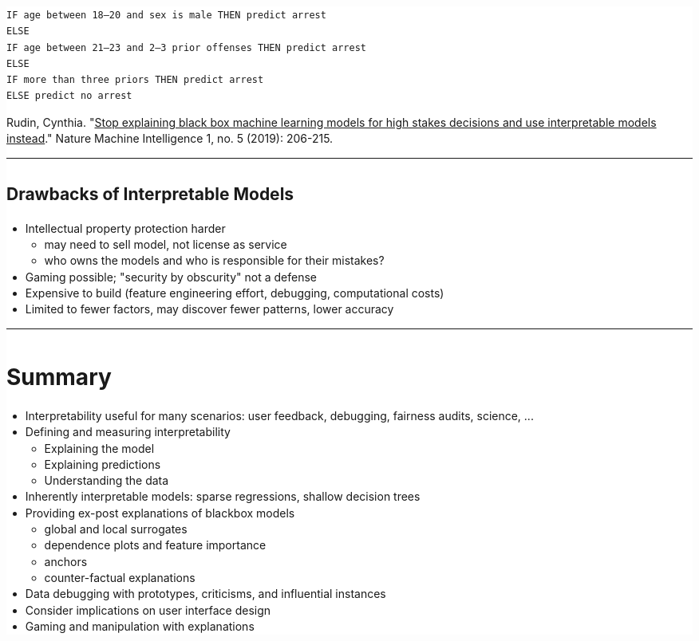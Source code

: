 
```
IF age between 18–20 and sex is male THEN predict arrest
ELSE 
IF age between 21–23 and 2–3 prior offenses THEN predict arrest
ELSE 
IF more than three priors THEN predict arrest
ELSE predict no arrest
```



Rudin, Cynthia. "[Stop explaining black box machine learning models for high stakes decisions and use interpretable models instead](https://arxiv.org/abs/1811.10154)." Nature Machine Intelligence 1, no. 5 (2019): 206-215.  


----
## Drawbacks of Interpretable Models

* Intellectual property protection harder
  - may need to sell model, not license as service
  - who owns the models and who is responsible for their mistakes?
* Gaming possible; "security by obscurity" not a defense
* Expensive to build (feature engineering effort, debugging, computational costs)
* Limited to fewer factors, may discover fewer patterns, lower accuracy




---
# Summary

* Interpretability useful for many scenarios: user feedback, debugging, fairness audits, science, ...
* Defining and measuring interpretability
  * Explaining the model
  * Explaining predictions
  * Understanding the data
* Inherently interpretable models: sparse regressions, shallow decision trees
* Providing ex-post explanations of blackbox models
  - global and local surrogates
  - dependence plots and feature importance
  - anchors
  - counter-factual explanations
* Data debugging with prototypes, criticisms, and influential instances
* Consider implications on user interface design
* Gaming and manipulation with explanations

